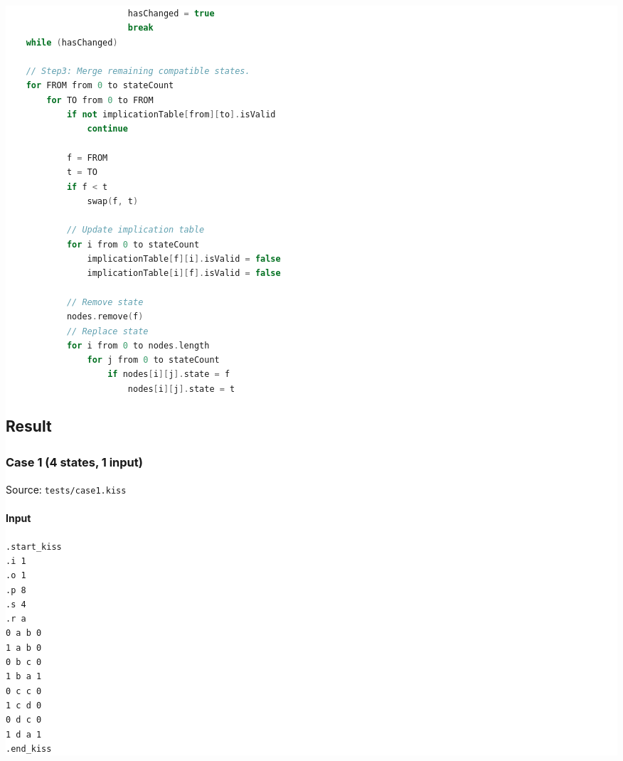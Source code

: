 ```cpp {class="line-numbers"}
                        hasChanged = true
                        break         
    while (hasChanged)

    // Step3: Merge remaining compatible states.
    for FROM from 0 to stateCount
        for TO from 0 to FROM
            if not implicationTable[from][to].isValid
                continue

            f = FROM
            t = TO
            if f < t
                swap(f, t)

            // Update implication table
            for i from 0 to stateCount
                implicationTable[f][i].isValid = false
                implicationTable[i][f].isValid = false

            // Remove state
            nodes.remove(f)
            // Replace state
            for i from 0 to nodes.length
                for j from 0 to stateCount
                    if nodes[i][j].state = f
                        nodes[i][j].state = t
```

<div class="page-break"></div>

## Result

### Case 1 (4 states, 1 input)

Source: `tests/case1.kiss`

#### Input

``` {class="line-numbers"}
.start_kiss
.i 1
.o 1
.p 8
.s 4
.r a
0 a b 0
1 a b 0
0 b c 0
1 b a 1
0 c c 0
1 c d 0
0 d c 0
1 d a 1
.end_kiss
```
